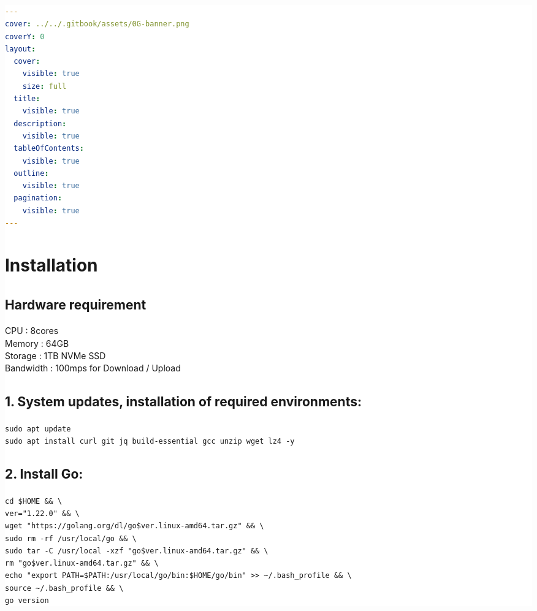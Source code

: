 ```yaml
---
cover: ../../.gitbook/assets/0G-banner.png
coverY: 0
layout:
  cover:
    visible: true
    size: full
  title:
    visible: true
  description:
    visible: true
  tableOfContents:
    visible: true
  outline:
    visible: true
  pagination:
    visible: true
---
```


# Installation

## Hardware requirement

CPU : 8cores\
Memory : 64GB \
Storage : 1TB NVMe SSD \
Bandwidth : 100mps for Download / Upload

## 1. System updates, installation of required environments:

```markup
sudo apt update
sudo apt install curl git jq build-essential gcc unzip wget lz4 -y
```

## 2. Install Go:

```markup
cd $HOME && \
ver="1.22.0" && \
wget "https://golang.org/dl/go$ver.linux-amd64.tar.gz" && \
sudo rm -rf /usr/local/go && \
sudo tar -C /usr/local -xzf "go$ver.linux-amd64.tar.gz" && \
rm "go$ver.linux-amd64.tar.gz" && \
echo "export PATH=$PATH:/usr/local/go/bin:$HOME/go/bin" >> ~/.bash_profile && \
source ~/.bash_profile && \
go version
```
